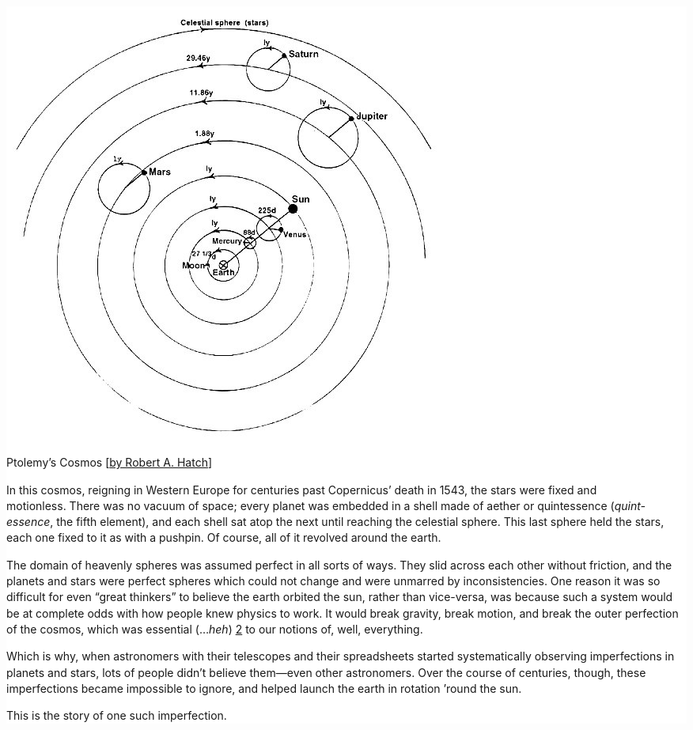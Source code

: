 ![Ptolemy's Cosmos [by Robert A. Hatch]](../../_resources/0ceeae2db45a4b7a937353894d38ab16.jpg)

Ptolemy’s Cosmos \[[by Robert A. Hatch](http://users.clas.ufl.edu/ufhatch/pages/03-Sci-Rev/SCI-REV-Home/resource-ref-read/chief-systems/08-0PTOL3-WSYS.html)\]

In this cosmos, reigning in Western Europe for centuries past Copernicus’ death in 1543, the stars were fixed and motionless. There was no vacuum of space; every planet was embedded in a shell made of aether or quintessence (_quint-essence_, the fifth element), and each shell sat atop the next until reaching the celestial sphere. This last sphere held the stars, each one fixed to it as with a pushpin. Of course, all of it revolved around the earth.

The domain of heavenly spheres was assumed perfect in all sorts of ways. They slid across each other without friction, and the planets and stars were perfect spheres which could not change and were unmarred by inconsistencies. One reason it was so difficult for even “great thinkers” to believe the earth orbited the sun, rather than vice-versa, was because such a system would be at complete odds with how people knew physics to work. It would break gravity, break motion, and break the outer perfection of the cosmos, which was essential (…_heh_) [2](https://scottbot.net/cetus/#note-41771-2 "this pun is only for historians of science") to our notions of, well, everything.

Which is why, when astronomers with their telescopes and their spreadsheets started systematically observing imperfections in planets and stars, lots of people didn’t believe them—even other astronomers. Over the course of centuries, though, these imperfections became impossible to ignore, and helped launch the earth in rotation ’round the sun.

This is the story of one such imperfection.
